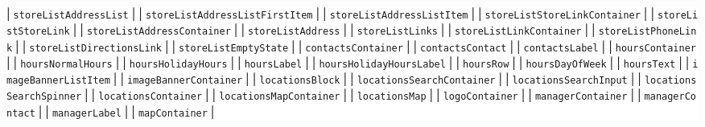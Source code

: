 | `storeListAddressList`          |
| `storeListAddressListFirstItem` |
| `storeListAddressListItem`      |
| `storeListStoreLinkContainer`   |
| `storeListStoreLink`            |
| `storeListAddressContainer`     |
| `storeListAddress`              |
| `storeListLinks`                |
| `storeListLinkContainer`        |
| `storeListPhoneLink`            |
| `storeListDirectionsLink`       |
| `storeListEmptyState`           |
| `contactsContainer`             |
| `contactsContact`               |
| `contactsLabel`                 |
| `hoursContainer`                |
| `hoursNormalHours`              |
| `hoursHolidayHours`             |
| `hoursLabel`                    |
| `hoursHolidayHoursLabel`        |
| `hoursRow`                      |
| `hoursDayOfWeek`                |
| `hoursText`                     |
| `imageBannerListItem`           |
| `imageBannerContainer`          |
| `locationsBlock`                |
| `locationsSearchContainer`      |
| `locationsSearchInput`          |
| `locationsSearchSpinner`        |
| `locationsContainer`            |
| `locationsMapContainer`         |
| `locationsMap`                  |
| `logoContainer`                 |
| `managerContainer`              |
| `managerContact`                |
| `managerLabel`                  |
| `mapContainer`                  |